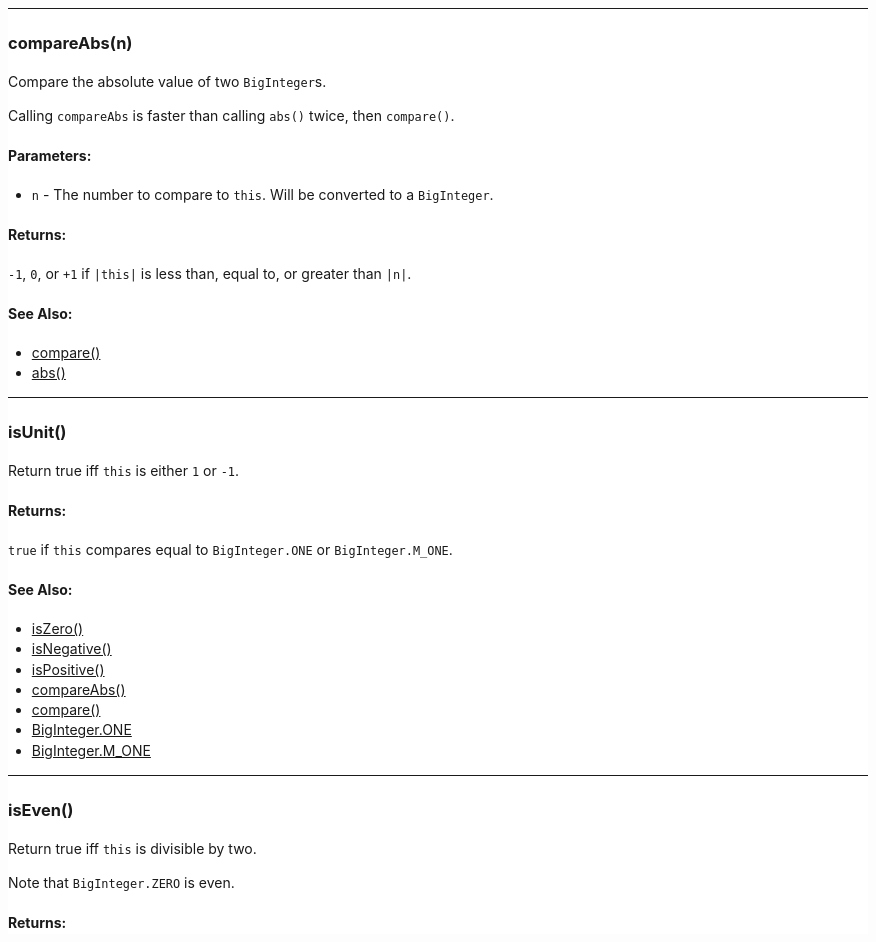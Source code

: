 
---

<a id="compareabs"></a>
### compareAbs(n)

Compare the absolute value of two `BigInteger`s.

Calling `compareAbs` is faster than calling `abs()` twice, then `compare()`.

#### Parameters:

* `n` - The number to compare to `this`. Will be converted to a `BigInteger`.

#### Returns:

`-1`, `0`, or `+1` if `|this|` is less than, equal to, or greater than `|n|`.

#### See Also:

* [compare()](#compare)
* [abs()](#abs)


---

<a id="isunit"></a>
### isUnit()

Return true iff `this` is either `1` or `-1`.

#### Returns:

`true` if `this` compares equal to `BigInteger.ONE` or `BigInteger.M_ONE`.

#### See Also:

* [isZero()](#iszero)
* [isNegative()](#isnegative)
* [isPositive()](#ispositive)
* [compareAbs()](#compareabs)
* [compare()](#compare)
* [BigInteger.ONE](#one)
* [BigInteger.M_ONE](#m_one)


---

<a id="iseven"></a>
### isEven()

Return true iff `this` is divisible by two.

Note that `BigInteger.ZERO` is even.

#### Returns:
